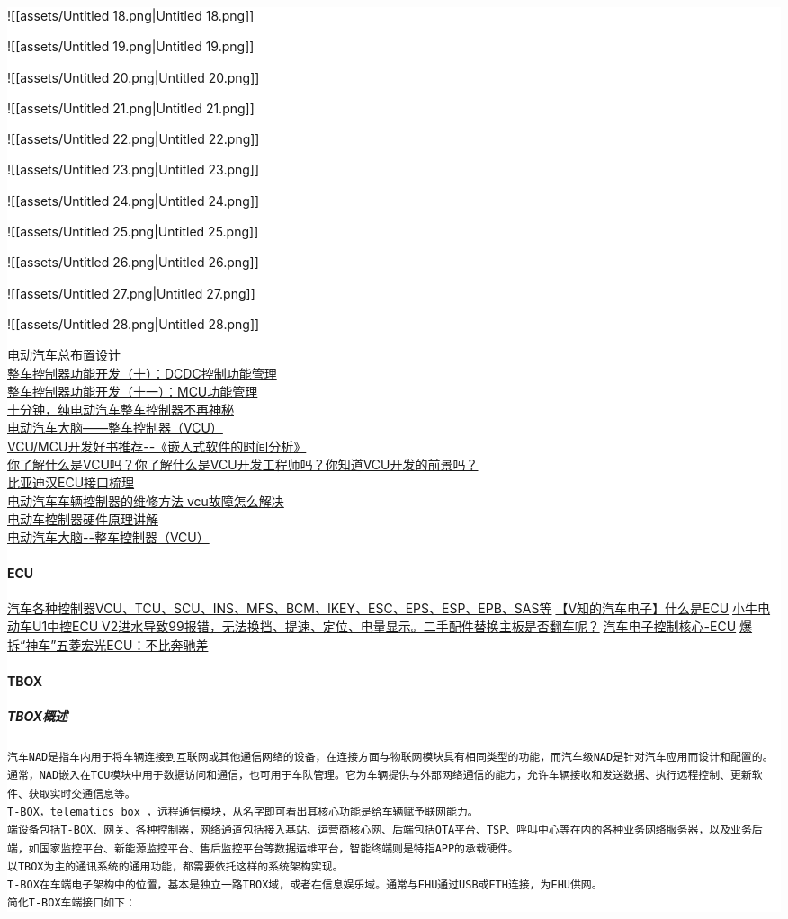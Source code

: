 ![[assets/Untitled 18.png|Untitled 18.png]]

![[assets/Untitled 19.png|Untitled 19.png]]

![[assets/Untitled 20.png|Untitled 20.png]]

![[assets/Untitled 21.png|Untitled 21.png]]

![[assets/Untitled 22.png|Untitled 22.png]]

![[assets/Untitled 23.png|Untitled 23.png]]

![[assets/Untitled 24.png|Untitled 24.png]]

![[assets/Untitled 25.png|Untitled 25.png]]

![[assets/Untitled 26.png|Untitled 26.png]]

![[assets/Untitled 27.png|Untitled 27.png]]

![[assets/Untitled 28.png|Untitled 28.png]]

[电动汽车总布置设计](https://www.bilibili.com/video/BV1CT4y1f7Li/?spm_id_from=333.999.0.0&vd_source=8628b70b8921792574747e076af0f11a)  
[整车控制器功能开发（十）：DCDC控制功能管理](http://aiauto-api.aiauto.net/preview?id=314)  
[整车控制器功能开发（十一）：MCU功能管理](http://aiauto-api.aiauto.net/preview?id=316)  
[十分钟，纯电动汽车整车控制器不再神秘](https://zhuanlan.zhihu.com/p/30217241)  
[电动汽车大脑——整车控制器（VCU）](https://www.bilibili.com/video/BV1yr4y1U7cS/?spm_id_from=333.999.0.0&vd_source=8628b70b8921792574747e076af0f11a)  
[VCU/MCU开发好书推荐--《嵌入式软件的时间分析》](https://www.bilibili.com/video/BV1H24y1X7U8/?spm_id_from=333.999.0.0)  
[你了解什么是VCU吗？你了解什么是VCU开发工程师吗？你知道VCU开发的前景吗？](https://www.bilibili.com/video/BV1J14y1H7vv/?spm_id_from=333.999.0.0)  
[比亚迪汉ECU接口梳理](https://zhuanlan.zhihu.com/p/522351572)  
[电动汽车车辆控制器的维修方法 vcu故障怎么解决](https://www.qcwxjs.com/qcwxjszs/136969.html)  
[电动车控制器硬件原理讲解](https://www.bilibili.com/video/BV1Qb4y117b2/?spm_id_from=333.999.0.0)  
[电动汽车大脑--整车控制器（VCU）](https://www.bilibili.com/video/BV1yr4y1U7cS/?spm_id_from=333.999.0.0)  

#### ECU
[汽车各种控制器VCU、TCU、SCU、INS、MFS、BCM、IKEY、ESC、EPS、ESP、EPB、SAS等](https://blog.csdn.net/weixin_42229404/article/details/88623245)
[【V知的汽车电子】什么是ECU](https://www.bilibili.com/video/BV1Lx4y1L7n6/)
[小牛电动车U1中控ECU V2进水导致99报错，无法换挡、提速、定位、电量显示。二手配件替换主板是否翻车呢？](https://www.bilibili.com/video/BV1oq4y1G7yS/)
[汽车电子控制核心-ECU](https://zhuanlan.zhihu.com/p/54850165)
[爆拆“神车”五菱宏光ECU：不比奔驰差](https://www.bilibili.com/video/BV1oa41167Y1/)

#### TBOX
##### TBOX概述

    汽车NAD是指车内用于将车辆连接到互联网或其他通信网络的设备，在连接方面与物联网模块具有相同类型的功能，而汽车级NAD是针对汽车应用而设计和配置的。 通常，NAD嵌入在TCU模块中用于数据访问和通信，也可用于车队管理。它为车辆提供与外部网络通信的能力，允许车辆接收和发送数据、执行远程控制、更新软件、获取实时交通信息等。
    T-BOX，telematics box ，远程通信模块，从名字即可看出其核心功能是给车辆赋予联网能力。
    端设备包括T-BOX、网关、各种控制器，网络通道包括接入基站、运营商核心网、后端包括OTA平台、TSP、呼叫中心等在内的各种业务网络服务器，以及业务后端，如国家监控平台、新能源监控平台、售后监控平台等数据运维平台，智能终端则是特指APP的承载硬件。
    以TBOX为主的通讯系统的通用功能，都需要依托这样的系统架构实现。
    T-BOX在车端电子架构中的位置，基本是独立一路TBOX域，或者在信息娱乐域。通常与EHU通过USB或ETH连接，为EHU供网。
    简化T-BOX车端接口如下：  
